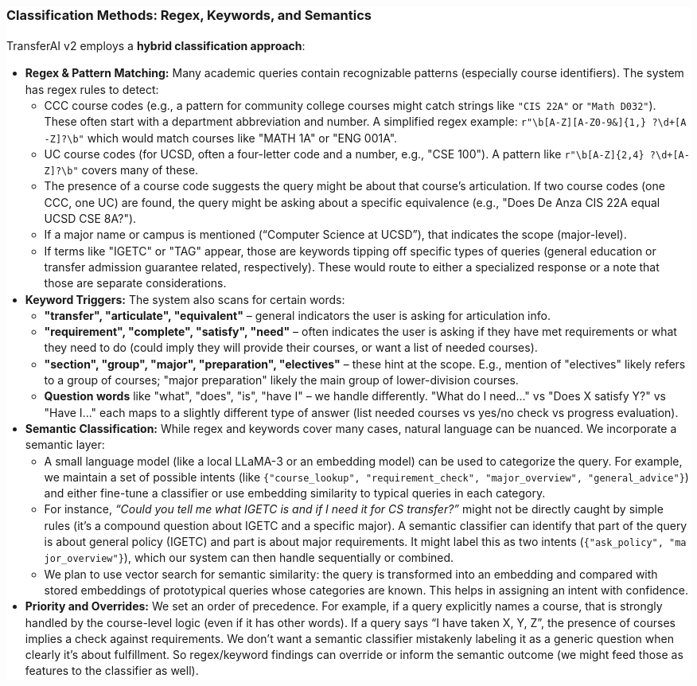 ### Classification Methods: Regex, Keywords, and Semantics

TransferAI v2 employs a **hybrid classification approach**:
- **Regex & Pattern Matching:** Many academic queries contain recognizable patterns (especially course identifiers). The system has regex rules to detect:
  - CCC course codes (e.g., a pattern for community college courses might catch strings like `"CIS 22A"` or `"Math D032"`). These often start with a department abbreviation and number. A simplified regex example: `r"\b[A-Z][A-Z0-9&]{1,} ?\d+[A-Z]?\b"` which would match courses like "MATH 1A" or "ENG 001A".
  - UC course codes (for UCSD, often a four-letter code and a number, e.g., "CSE 100"). A pattern like `r"\b[A-Z]{2,4} ?\d+[A-Z]?\b"` covers many of these.
  - The presence of a course code suggests the query might be about that course’s articulation. If two course codes (one CCC, one UC) are found, the query might be asking about a specific equivalence (e.g., "Does De Anza CIS 22A equal UCSD CSE 8A?").
  - If a major name or campus is mentioned (“Computer Science at UCSD”), that indicates the scope (major-level).
  - If terms like "IGETC" or "TAG" appear, those are keywords tipping off specific types of queries (general education or transfer admission guarantee related, respectively). These would route to either a specialized response or a note that those are separate considerations.
- **Keyword Triggers:** The system also scans for certain words:
  - **"transfer", "articulate", "equivalent"** – general indicators the user is asking for articulation info.
  - **"requirement", "complete", "satisfy", "need"** – often indicates the user is asking if they have met requirements or what they need to do (could imply they will provide their courses, or want a list of needed courses).
  - **"section", "group", "major", "preparation", "electives"** – these hint at the scope. E.g., mention of "electives" likely refers to a group of courses; "major preparation" likely the main group of lower-division courses.
  - **Question words** like "what", "does", "is", "have I" – we handle differently. "What do I need..." vs "Does X satisfy Y?" vs "Have I..." each maps to a slightly different type of answer (list needed courses vs yes/no check vs progress evaluation).
- **Semantic Classification:** While regex and keywords cover many cases, natural language can be nuanced. We incorporate a semantic layer:
  - A small language model (like a local LLaMA-3 or an embedding model) can be used to categorize the query. For example, we maintain a set of possible intents (like `{"course_lookup", "requirement_check", "major_overview", "general_advice"}`) and either fine-tune a classifier or use embedding similarity to typical queries in each category.
  - For instance, *“Could you tell me what IGETC is and if I need it for CS transfer?”* might not be directly caught by simple rules (it’s a compound question about IGETC and a specific major). A semantic classifier can identify that part of the query is about general policy (IGETC) and part is about major requirements. It might label this as two intents (`{"ask_policy", "major_overview"}`), which our system can then handle sequentially or combined.
  - We plan to use vector search for semantic similarity: the query is transformed into an embedding and compared with stored embeddings of prototypical queries whose categories are known. This helps in assigning an intent with confidence.
- **Priority and Overrides:** We set an order of precedence. For example, if a query explicitly names a course, that is strongly handled by the course-level logic (even if it has other words). If a query says “I have taken X, Y, Z”, the presence of courses implies a check against requirements. We don’t want a semantic classifier mistakenly labeling it as a generic question when clearly it’s about fulfillment. So regex/keyword findings can override or inform the semantic outcome (we might feed those as features to the classifier as well).
